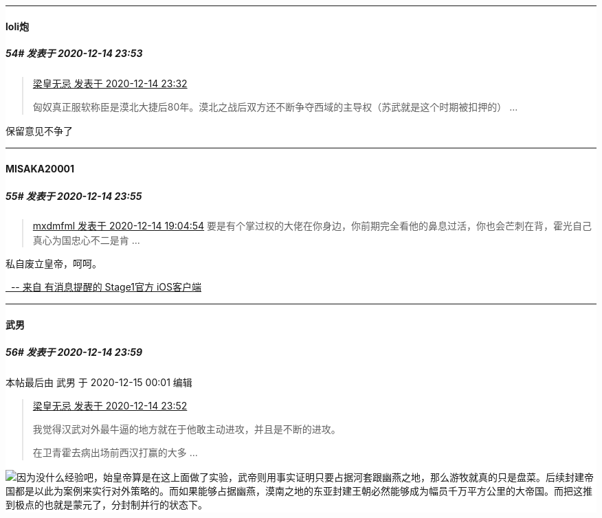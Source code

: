 






*****

####  loli炮  
##### 54#       发表于 2020-12-14 23:53



<blockquote><a href="httphttps://bbs.saraba1st.com/2b/forum.php?mod=redirect&amp;goto=findpost&amp;pid=49722503&amp;ptid=1977583" target="_blank">梁皇无忌 发表于 2020-12-14 23:32</a>

匈奴真正服软称臣是漠北大捷后80年。漠北之战后双方还不断争夺西域的主导权（苏武就是这个时期被扣押的） ...</blockquote>
保留意见不争了







*****

####  MISAKA20001  
##### 55#       发表于 2020-12-14 23:55



<blockquote><a href="httphttps://bbs.saraba1st.com/2b/forum.php?mod=redirect&amp;goto=findpost&amp;pid=49719752&amp;ptid=1977583" target="_blank">mxdmfml 发表于 2020-12-14 19:04:54</a>
要是有个掌过权的大佬在你身边，你前期完全看他的鼻息过活，你也会芒刺在背，霍光自己真心为国忠心不二是肯 ...</blockquote>私自废立皇帝，呵呵。

[  -- 来自 有消息提醒的 Stage1官方 iOS客户端](https://itunes.apple.com/fi/app/saraba1st/id1221237470?mt=8)







*****

####  武男  
##### 56#       发表于 2020-12-14 23:59



 本帖最后由 武男 于 2020-12-15 00:01 编辑 
<blockquote><a href="httphttps://bbs.saraba1st.com/2b/forum.php?mod=redirect&amp;goto=findpost&amp;pid=49722709&amp;ptid=1977583" target="_blank">梁皇无忌 发表于 2020-12-14 23:52</a>

我觉得汉武对外最牛逼的地方就在于他敢主动进攻，并且是不断的进攻。


在卫青霍去病出场前西汉打赢的大多 ...</blockquote>
<img src="https://static.saraba1st.com/image/smiley/face2017/068.png" referrerpolicy="no-referrer">因为没什么经验吧，始皇帝算是在这上面做了实验，武帝则用事实证明只要占据河套跟幽燕之地，那么游牧就真的只是盘菜。后续封建帝国都是以此为案例来实行对外策略的。而如果能够占据幽燕，漠南之地的东亚封建王朝必然能够成为幅员千万平方公里的大帝国。而把这推到极点的也就是蒙元了，分封制并行的状态下。






